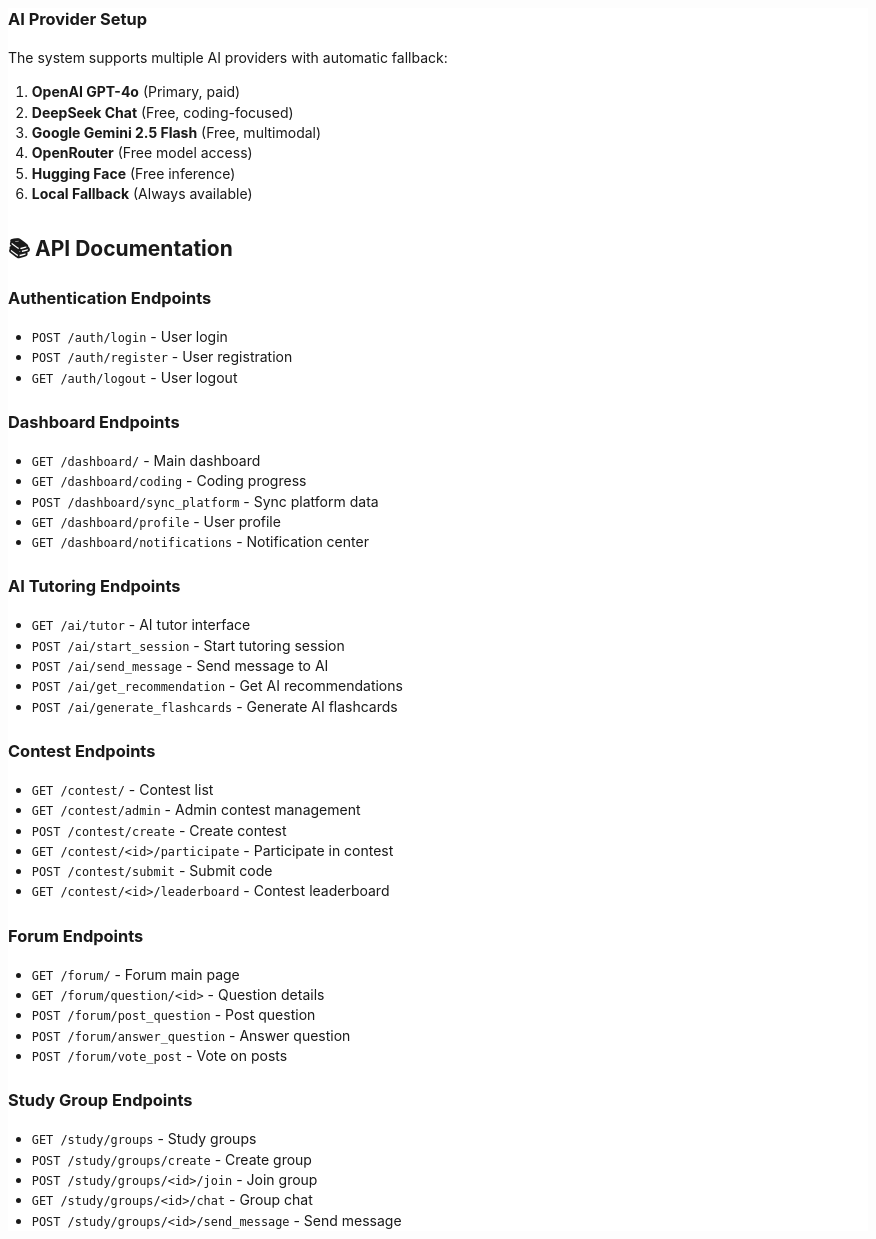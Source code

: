 ### AI Provider Setup

The system supports multiple AI providers with automatic fallback:

1. **OpenAI GPT-4o** (Primary, paid)
2. **DeepSeek Chat** (Free, coding-focused)
3. **Google Gemini 2.5 Flash** (Free, multimodal)
4. **OpenRouter** (Free model access)
5. **Hugging Face** (Free inference)
6. **Local Fallback** (Always available)

## 📚 API Documentation

### Authentication Endpoints
- `POST /auth/login` - User login
- `POST /auth/register` - User registration
- `GET /auth/logout` - User logout

### Dashboard Endpoints
- `GET /dashboard/` - Main dashboard
- `GET /dashboard/coding` - Coding progress
- `POST /dashboard/sync_platform` - Sync platform data
- `GET /dashboard/profile` - User profile
- `GET /dashboard/notifications` - Notification center

### AI Tutoring Endpoints
- `GET /ai/tutor` - AI tutor interface
- `POST /ai/start_session` - Start tutoring session
- `POST /ai/send_message` - Send message to AI
- `POST /ai/get_recommendation` - Get AI recommendations
- `POST /ai/generate_flashcards` - Generate AI flashcards

### Contest Endpoints
- `GET /contest/` - Contest list
- `GET /contest/admin` - Admin contest management
- `POST /contest/create` - Create contest
- `GET /contest/<id>/participate` - Participate in contest
- `POST /contest/submit` - Submit code
- `GET /contest/<id>/leaderboard` - Contest leaderboard

### Forum Endpoints
- `GET /forum/` - Forum main page
- `GET /forum/question/<id>` - Question details
- `POST /forum/post_question` - Post question
- `POST /forum/answer_question` - Answer question
- `POST /forum/vote_post` - Vote on posts

### Study Group Endpoints
- `GET /study/groups` - Study groups
- `POST /study/groups/create` - Create group
- `POST /study/groups/<id>/join` - Join group
- `GET /study/groups/<id>/chat` - Group chat
- `POST /study/groups/<id>/send_message` - Send message
